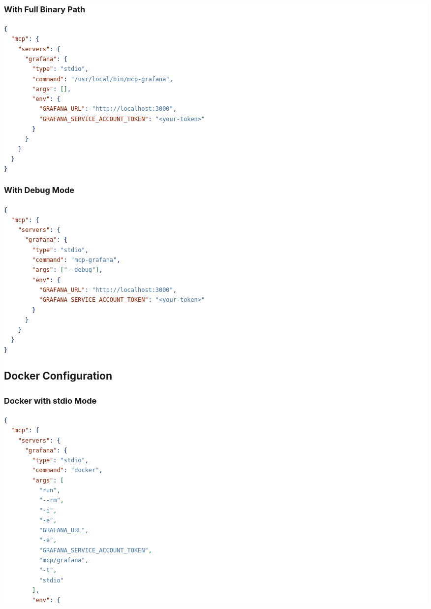 ### With Full Binary Path

```json
{
  "mcp": {
    "servers": {
      "grafana": {
        "type": "stdio",
        "command": "/usr/local/bin/mcp-grafana",
        "args": [],
        "env": {
          "GRAFANA_URL": "http://localhost:3000",
          "GRAFANA_SERVICE_ACCOUNT_TOKEN": "<your-token>"
        }
      }
    }
  }
}
```

### With Debug Mode

```json
{
  "mcp": {
    "servers": {
      "grafana": {
        "type": "stdio",
        "command": "mcp-grafana",
        "args": ["--debug"],
        "env": {
          "GRAFANA_URL": "http://localhost:3000",
          "GRAFANA_SERVICE_ACCOUNT_TOKEN": "<your-token>"
        }
      }
    }
  }
}
```

## Docker Configuration

### Docker with stdio Mode

```json
{
  "mcp": {
    "servers": {
      "grafana": {
        "type": "stdio",
        "command": "docker",
        "args": [
          "run",
          "--rm",
          "-i",
          "-e",
          "GRAFANA_URL",
          "-e",
          "GRAFANA_SERVICE_ACCOUNT_TOKEN",
          "mcp/grafana",
          "-t",
          "stdio"
        ],
        "env": {
```